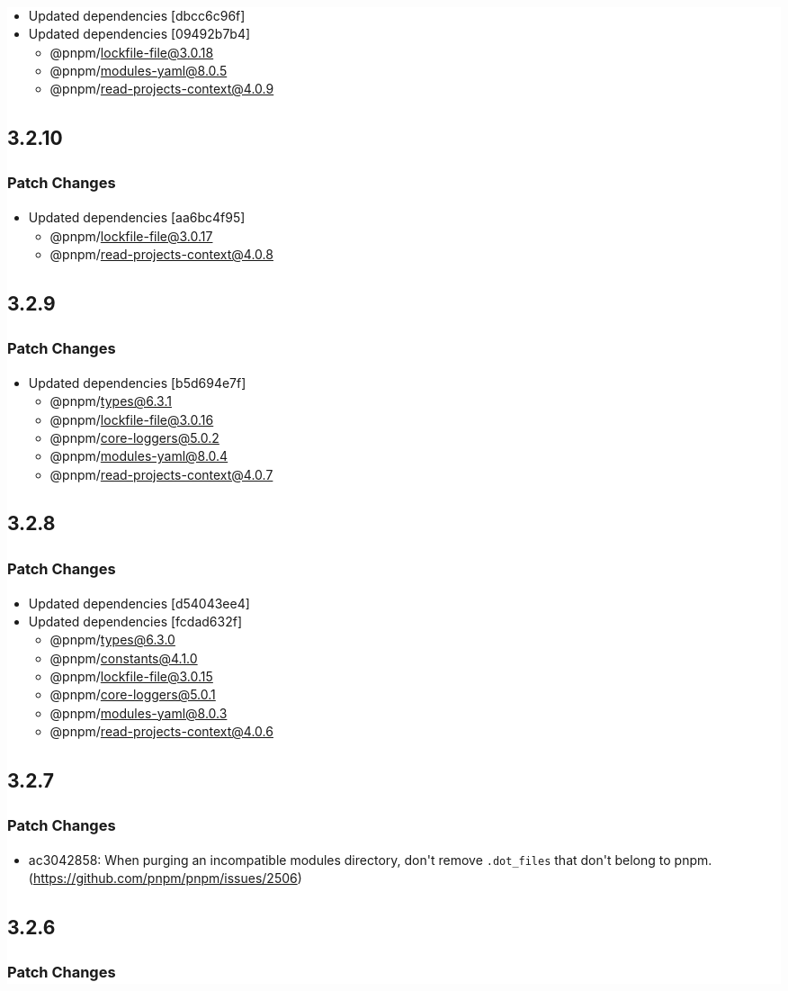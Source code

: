 - Updated dependencies [dbcc6c96f]
- Updated dependencies [09492b7b4]
  - @pnpm/lockfile-file@3.0.18
  - @pnpm/modules-yaml@8.0.5
  - @pnpm/read-projects-context@4.0.9

## 3.2.10

### Patch Changes

- Updated dependencies [aa6bc4f95]
  - @pnpm/lockfile-file@3.0.17
  - @pnpm/read-projects-context@4.0.8

## 3.2.9

### Patch Changes

- Updated dependencies [b5d694e7f]
  - @pnpm/types@6.3.1
  - @pnpm/lockfile-file@3.0.16
  - @pnpm/core-loggers@5.0.2
  - @pnpm/modules-yaml@8.0.4
  - @pnpm/read-projects-context@4.0.7

## 3.2.8

### Patch Changes

- Updated dependencies [d54043ee4]
- Updated dependencies [fcdad632f]
  - @pnpm/types@6.3.0
  - @pnpm/constants@4.1.0
  - @pnpm/lockfile-file@3.0.15
  - @pnpm/core-loggers@5.0.1
  - @pnpm/modules-yaml@8.0.3
  - @pnpm/read-projects-context@4.0.6

## 3.2.7

### Patch Changes

- ac3042858: When purging an incompatible modules directory, don't remove `.dot_files` that don't belong to pnpm. (<https://github.com/pnpm/pnpm/issues/2506>)

## 3.2.6

### Patch Changes
